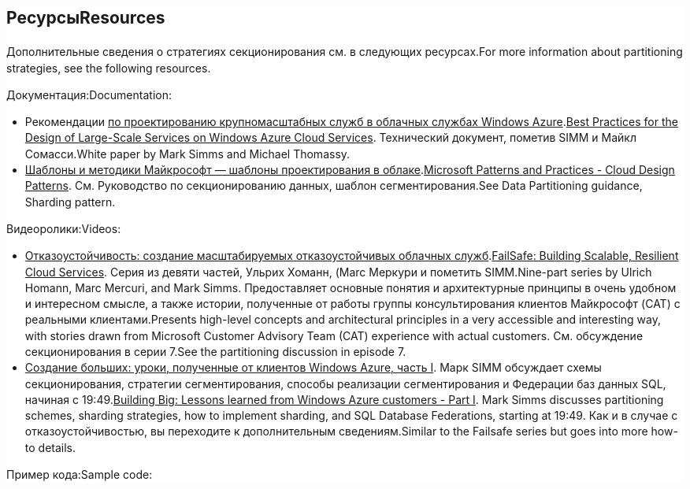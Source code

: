 ## <a name="resources"></a><span data-ttu-id="68f4c-183">Ресурсы</span><span class="sxs-lookup"><span data-stu-id="68f4c-183">Resources</span></span>

<span data-ttu-id="68f4c-184">Дополнительные сведения о стратегиях секционирования см. в следующих ресурсах.</span><span class="sxs-lookup"><span data-stu-id="68f4c-184">For more information about partitioning strategies, see the following resources.</span></span>

<span data-ttu-id="68f4c-185">Документация:</span><span class="sxs-lookup"><span data-stu-id="68f4c-185">Documentation:</span></span>

- <span data-ttu-id="68f4c-186">Рекомендации [по проектированию крупномасштабных служб в облачных службах Windows Azure](https://msdn.microsoft.com/library/windowsazure/jj717232.aspx).</span><span class="sxs-lookup"><span data-stu-id="68f4c-186">[Best Practices for the Design of Large-Scale Services on Windows Azure Cloud Services](https://msdn.microsoft.com/library/windowsazure/jj717232.aspx).</span></span> <span data-ttu-id="68f4c-187">Технический документ, пометив SIMM и Майкл Сомасси.</span><span class="sxs-lookup"><span data-stu-id="68f4c-187">White paper by Mark Simms and Michael Thomassy.</span></span>
- <span data-ttu-id="68f4c-188">[Шаблоны и методики Майкрософт — шаблоны проектирования в облаке](https://msdn.microsoft.com/library/dn568099.aspx).</span><span class="sxs-lookup"><span data-stu-id="68f4c-188">[Microsoft Patterns and Practices - Cloud Design Patterns](https://msdn.microsoft.com/library/dn568099.aspx).</span></span> <span data-ttu-id="68f4c-189">См. Руководство по секционированию данных, шаблон сегментирования.</span><span class="sxs-lookup"><span data-stu-id="68f4c-189">See Data Partitioning guidance, Sharding pattern.</span></span>

<span data-ttu-id="68f4c-190">Видеоролики:</span><span class="sxs-lookup"><span data-stu-id="68f4c-190">Videos:</span></span>

- <span data-ttu-id="68f4c-191">[Отказоустойчивость: создание масштабируемых отказоустойчивых облачных служб](https://channel9.msdn.com/Series/FailSafe).</span><span class="sxs-lookup"><span data-stu-id="68f4c-191">[FailSafe: Building Scalable, Resilient Cloud Services](https://channel9.msdn.com/Series/FailSafe).</span></span> <span data-ttu-id="68f4c-192">Серия из девяти частей, Ульрих Хоманн, (Marc Меркури и пометить SIMM.</span><span class="sxs-lookup"><span data-stu-id="68f4c-192">Nine-part series by Ulrich Homann, Marc Mercuri, and Mark Simms.</span></span> <span data-ttu-id="68f4c-193">Предоставляет основные понятия и архитектурные принципы в очень удобном и интересном смысле, а также истории, полученные от работы группы консультирования клиентов Майкрософт (CAT) с реальными клиентами.</span><span class="sxs-lookup"><span data-stu-id="68f4c-193">Presents high-level concepts and architectural principles in a very accessible and interesting way, with stories drawn from Microsoft Customer Advisory Team (CAT) experience with actual customers.</span></span> <span data-ttu-id="68f4c-194">См. обсуждение секционирования в серии 7.</span><span class="sxs-lookup"><span data-stu-id="68f4c-194">See the partitioning discussion in episode 7.</span></span>
- <span data-ttu-id="68f4c-195">[Создание больших: уроки, полученные от клиентов Windows Azure, часть I](https://channel9.msdn.com/Events/Build/2012/3-029). Марк SIMM обсуждает схемы секционирования, стратегии сегментирования, способы реализации сегментирования и Федерации баз данных SQL, начиная с 19:49.</span><span class="sxs-lookup"><span data-stu-id="68f4c-195">[Building Big: Lessons learned from Windows Azure customers - Part I](https://channel9.msdn.com/Events/Build/2012/3-029). Mark Simms discusses partitioning schemes, sharding strategies, how to implement sharding, and SQL Database Federations, starting at 19:49.</span></span> <span data-ttu-id="68f4c-196">Как и в случае с отказоустойчивостью, вы переходите к дополнительным сведениям.</span><span class="sxs-lookup"><span data-stu-id="68f4c-196">Similar to the Failsafe series but goes into more how-to details.</span></span>

<span data-ttu-id="68f4c-197">Пример кода:</span><span class="sxs-lookup"><span data-stu-id="68f4c-197">Sample code:</span></span>
